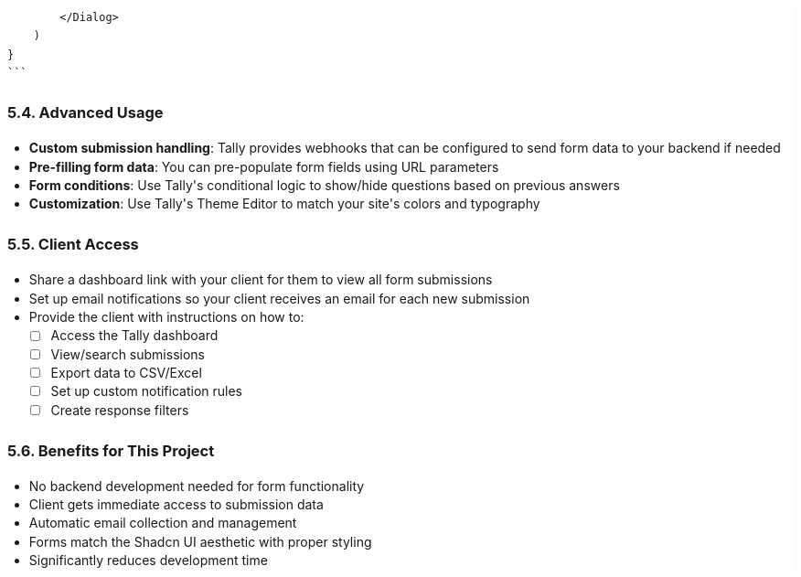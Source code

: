             </Dialog>
        )
    }
    ```

### 5.4. Advanced Usage

- **Custom submission handling**: Tally provides webhooks that can be configured to send form data to your backend if needed
- **Pre-filling form data**: You can pre-populate form fields using URL parameters
- **Form conditions**: Use Tally's conditional logic to show/hide questions based on previous answers
- **Customization**: Use Tally's Theme Editor to match your site's colors and typography

### 5.5. Client Access

- Share a dashboard link with your client for them to view all form submissions
- Set up email notifications so your client receives an email for each new submission
- Provide the client with instructions on how to:
    - [ ] Access the Tally dashboard
    - [ ] View/search submissions
    - [ ] Export data to CSV/Excel
    - [ ] Set up custom notification rules
    - [ ] Create response filters

### 5.6. Benefits for This Project

- No backend development needed for form functionality
- Client gets immediate access to submission data
- Automatic email collection and management
- Forms match the Shadcn UI aesthetic with proper styling
- Significantly reduces development time
